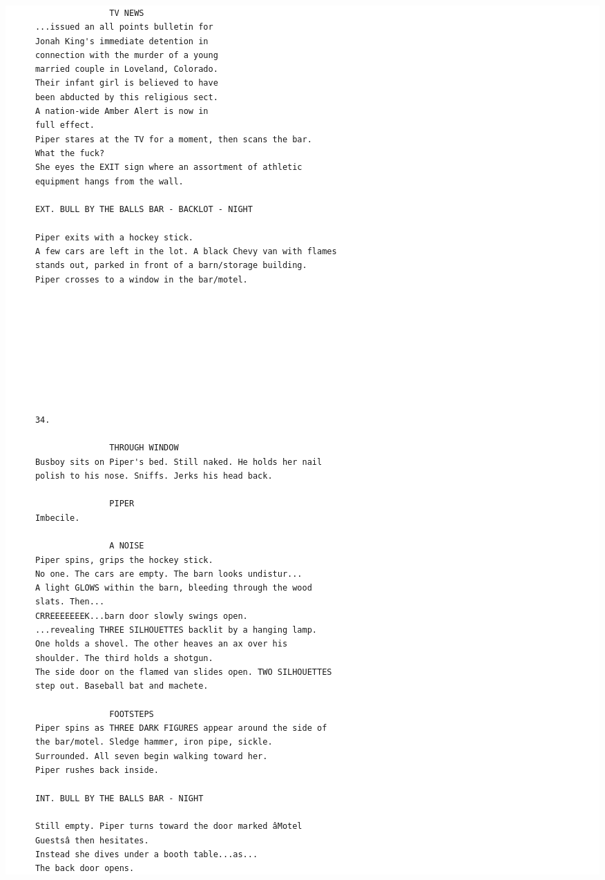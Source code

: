                          TV NEWS
          ...issued an all points bulletin for
          Jonah King's immediate detention in
          connection with the murder of a young
          married couple in Loveland, Colorado.
          Their infant girl is believed to have
          been abducted by this religious sect.
          A nation-wide Amber Alert is now in
          full effect.
          Piper stares at the TV for a moment, then scans the bar.
          What the fuck?
          She eyes the EXIT sign where an assortment of athletic
          equipment hangs from the wall.

          EXT. BULL BY THE BALLS BAR - BACKLOT - NIGHT

          Piper exits with a hockey stick.
          A few cars are left in the lot. A black Chevy van with flames
          stands out, parked in front of a barn/storage building.
          Piper crosses to a window in the bar/motel.

                         

                         

                         

                         

          34.

                         THROUGH WINDOW
          Busboy sits on Piper's bed. Still naked. He holds her nail
          polish to his nose. Sniffs. Jerks his head back.

                         PIPER
          Imbecile.

                         A NOISE
          Piper spins, grips the hockey stick.
          No one. The cars are empty. The barn looks undistur...
          A light GLOWS within the barn, bleeding through the wood
          slats. Then...
          CRREEEEEEEK...barn door slowly swings open.
          ...revealing THREE SILHOUETTES backlit by a hanging lamp.
          One holds a shovel. The other heaves an ax over his
          shoulder. The third holds a shotgun.
          The side door on the flamed van slides open. TWO SILHOUETTES
          step out. Baseball bat and machete.

                         FOOTSTEPS
          Piper spins as THREE DARK FIGURES appear around the side of
          the bar/motel. Sledge hammer, iron pipe, sickle.
          Surrounded. All seven begin walking toward her.
          Piper rushes back inside.

          INT. BULL BY THE BALLS BAR - NIGHT

          Still empty. Piper turns toward the door marked âMotel
          Guestsâ then hesitates.
          Instead she dives under a booth table...as...
          The back door opens.
